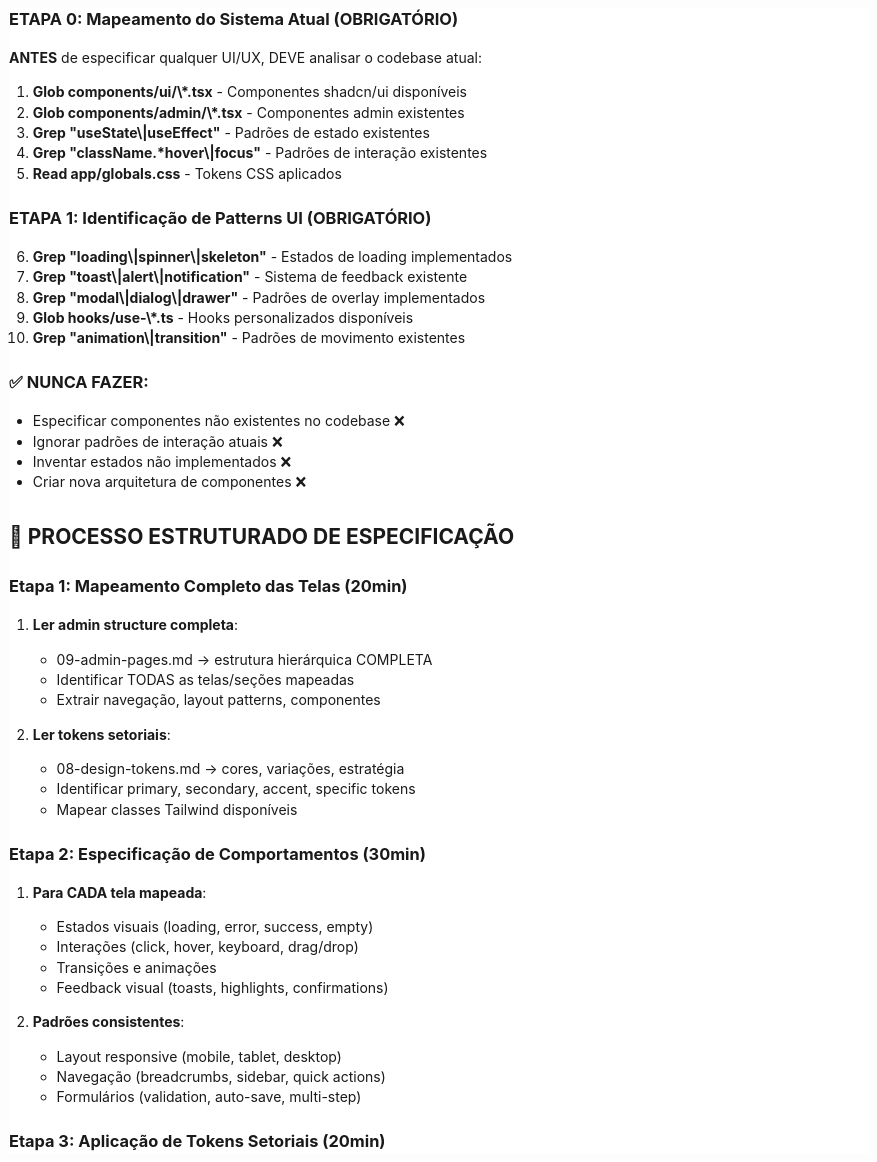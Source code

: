### **ETAPA 0: Mapeamento do Sistema Atual (OBRIGATÓRIO)**

**ANTES** de especificar qualquer UI/UX, DEVE analisar o codebase atual:

1. **Glob components/ui/\\\*.tsx** - Componentes shadcn/ui disponíveis
2. **Glob components/admin/\\\*.tsx** - Componentes admin existentes
3. **Grep "useState\\|useEffect"** - Padrões de estado existentes
4. **Grep "className.\*hover\\|focus"** - Padrões de interação existentes
5. **Read app/globals.css** - Tokens CSS aplicados

### **ETAPA 1: Identificação de Patterns UI (OBRIGATÓRIO)**

6. **Grep "loading\\|spinner\\|skeleton"** - Estados de loading implementados
7. **Grep "toast\\|alert\\|notification"** - Sistema de feedback existente
8. **Grep "modal\\|dialog\\|drawer"** - Padrões de overlay implementados
9. **Glob hooks/use-\\\*.ts** - Hooks personalizados disponíveis
10. **Grep "animation\\|transition"** - Padrões de movimento existentes

### **✅ NUNCA FAZER:**

- Especificar componentes não existentes no codebase ❌
- Ignorar padrões de interação atuais ❌
- Inventar estados não implementados ❌
- Criar nova arquitetura de componentes ❌

## **🎯 PROCESSO ESTRUTURADO DE ESPECIFICAÇÃO**

### **Etapa 1: Mapeamento Completo das Telas (20min)**

1. **Ler admin structure completa**:
   - 09-admin-pages.md → estrutura hierárquica COMPLETA
   - Identificar TODAS as telas/seções mapeadas
   - Extrair navegação, layout patterns, componentes

2. **Ler tokens setoriais**:
   - 08-design-tokens.md → cores, variações, estratégia
   - Identificar primary, secondary, accent, specific tokens
   - Mapear classes Tailwind disponíveis

### **Etapa 2: Especificação de Comportamentos (30min)**

1. **Para CADA tela mapeada**:
   - Estados visuais (loading, error, success, empty)
   - Interações (click, hover, keyboard, drag/drop)
   - Transições e animações
   - Feedback visual (toasts, highlights, confirmations)

2. **Padrões consistentes**:
   - Layout responsive (mobile, tablet, desktop)
   - Navegação (breadcrumbs, sidebar, quick actions)
   - Formulários (validation, auto-save, multi-step)

### **Etapa 3: Aplicação de Tokens Setoriais (20min)**

